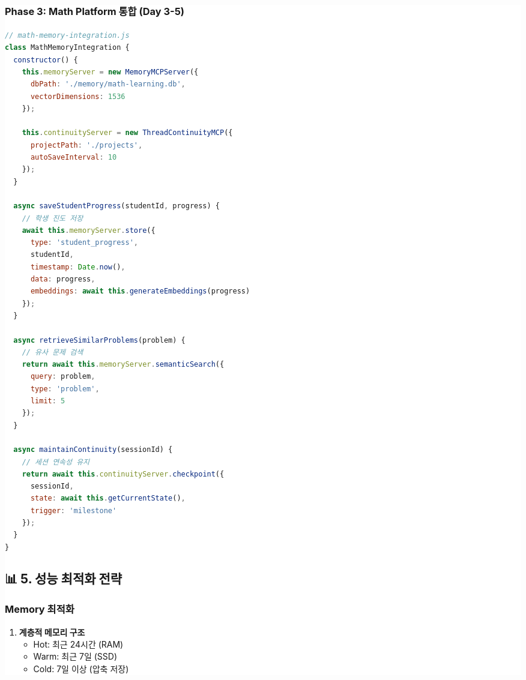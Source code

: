 ### Phase 3: Math Platform 통합 (Day 3-5)
```javascript
// math-memory-integration.js
class MathMemoryIntegration {
  constructor() {
    this.memoryServer = new MemoryMCPServer({
      dbPath: './memory/math-learning.db',
      vectorDimensions: 1536
    });
    
    this.continuityServer = new ThreadContinuityMCP({
      projectPath: './projects',
      autoSaveInterval: 10
    });
  }
  
  async saveStudentProgress(studentId, progress) {
    // 학생 진도 저장
    await this.memoryServer.store({
      type: 'student_progress',
      studentId,
      timestamp: Date.now(),
      data: progress,
      embeddings: await this.generateEmbeddings(progress)
    });
  }
  
  async retrieveSimilarProblems(problem) {
    // 유사 문제 검색
    return await this.memoryServer.semanticSearch({
      query: problem,
      type: 'problem',
      limit: 5
    });
  }
  
  async maintainContinuity(sessionId) {
    // 세션 연속성 유지
    return await this.continuityServer.checkpoint({
      sessionId,
      state: await this.getCurrentState(),
      trigger: 'milestone'
    });
  }
}
```

## 📊 5. 성능 최적화 전략

### Memory 최적화
1. **계층적 메모리 구조**
   - Hot: 최근 24시간 (RAM)
   - Warm: 최근 7일 (SSD)
   - Cold: 7일 이상 (압축 저장)
